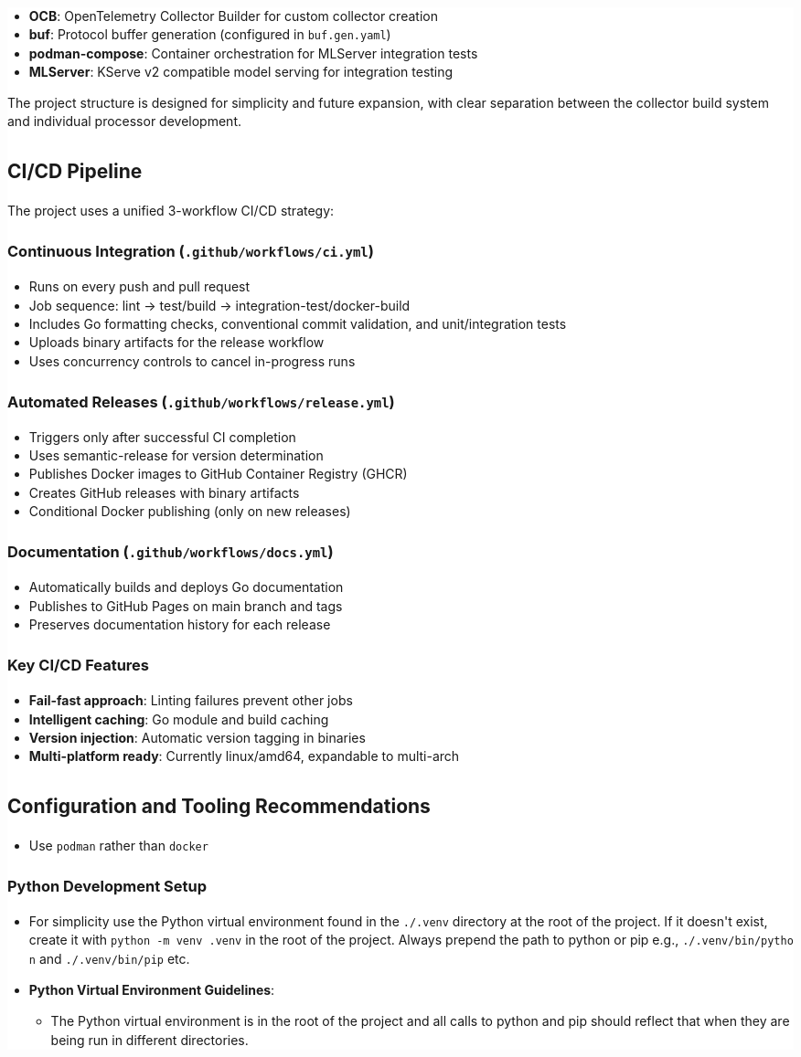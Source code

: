 - **OCB**: OpenTelemetry Collector Builder for custom collector creation
- **buf**: Protocol buffer generation (configured in `buf.gen.yaml`)
- **podman-compose**: Container orchestration for MLServer integration tests
- **MLServer**: KServe v2 compatible model serving for integration testing

The project structure is designed for simplicity and future expansion, with clear separation between the collector build system and individual processor development.

## CI/CD Pipeline

The project uses a unified 3-workflow CI/CD strategy:

### Continuous Integration (`.github/workflows/ci.yml`)
- Runs on every push and pull request
- Job sequence: lint → test/build → integration-test/docker-build
- Includes Go formatting checks, conventional commit validation, and unit/integration tests
- Uploads binary artifacts for the release workflow
- Uses concurrency controls to cancel in-progress runs

### Automated Releases (`.github/workflows/release.yml`)
- Triggers only after successful CI completion
- Uses semantic-release for version determination
- Publishes Docker images to GitHub Container Registry (GHCR)
- Creates GitHub releases with binary artifacts
- Conditional Docker publishing (only on new releases)

### Documentation (`.github/workflows/docs.yml`)
- Automatically builds and deploys Go documentation
- Publishes to GitHub Pages on main branch and tags
- Preserves documentation history for each release

### Key CI/CD Features
- **Fail-fast approach**: Linting failures prevent other jobs
- **Intelligent caching**: Go module and build caching
- **Version injection**: Automatic version tagging in binaries
- **Multi-platform ready**: Currently linux/amd64, expandable to multi-arch

## Configuration and Tooling Recommendations

- Use `podman` rather than `docker`

### Python Development Setup

- For simplicity use the Python virtual environment found in the `./.venv` directory at the root of the project. If it doesn't exist, create it with `python -m venv .venv` in the root of the project. Always prepend the path to python or pip e.g., `./.venv/bin/python` and `./.venv/bin/pip` etc.

- **Python Virtual Environment Guidelines**:
  - The Python virtual environment is in the root of the project and all calls to python and pip should reflect that when they are being run in different directories.